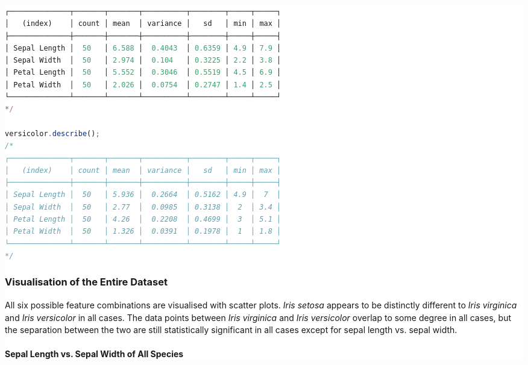 ```javascript
┌──────────────┬───────┬───────┬──────────┬────────┬─────┬─────┐
│   (index)    │ count │ mean  │ variance │   sd   │ min │ max │
├──────────────┼───────┼───────┼──────────┼────────┼─────┼─────┤
│ Sepal Length │  50   │ 6.588 │  0.4043  │ 0.6359 │ 4.9 │ 7.9 │
│ Sepal Width  │  50   │ 2.974 │  0.104   │ 0.3225 │ 2.2 │ 3.8 │
│ Petal Length │  50   │ 5.552 │  0.3046  │ 0.5519 │ 4.5 │ 6.9 │
│ Petal Width  │  50   │ 2.026 │  0.0754  │ 0.2747 │ 1.4 │ 2.5 │
└──────────────┴───────┴───────┴──────────┴────────┴─────┴─────┘
*/

versicolor.describe();
/*
┌──────────────┬───────┬───────┬──────────┬────────┬─────┬─────┐
│   (index)    │ count │ mean  │ variance │   sd   │ min │ max │
├──────────────┼───────┼───────┼──────────┼────────┼─────┼─────┤
│ Sepal Length │  50   │ 5.936 │  0.2664  │ 0.5162 │ 4.9 │  7  │
│ Sepal Width  │  50   │ 2.77  │  0.0985  │ 0.3138 │  2  │ 3.4 │
│ Petal Length │  50   │ 4.26  │  0.2208  │ 0.4699 │  3  │ 5.1 │
│ Petal Width  │  50   │ 1.326 │  0.0391  │ 0.1978 │  1  │ 1.8 │
└──────────────┴───────┴───────┴──────────┴────────┴─────┴─────┘
*/
```

### Visualisation of the Entire Dataset

All six possible feature combinations are visualised with scatter plots. *Iris setosa* appears to be distinctly different to *Iris virginica* and *Iris versicolor* in all cases. The data points between *Iris virginica* and *Iris versicolor* overlap to some degree in all cases, but the separation between the two are still statistically significant in all cases except for sepal length vs. sepal width.

#### Sepal Length vs. Sepal Width of All Species
